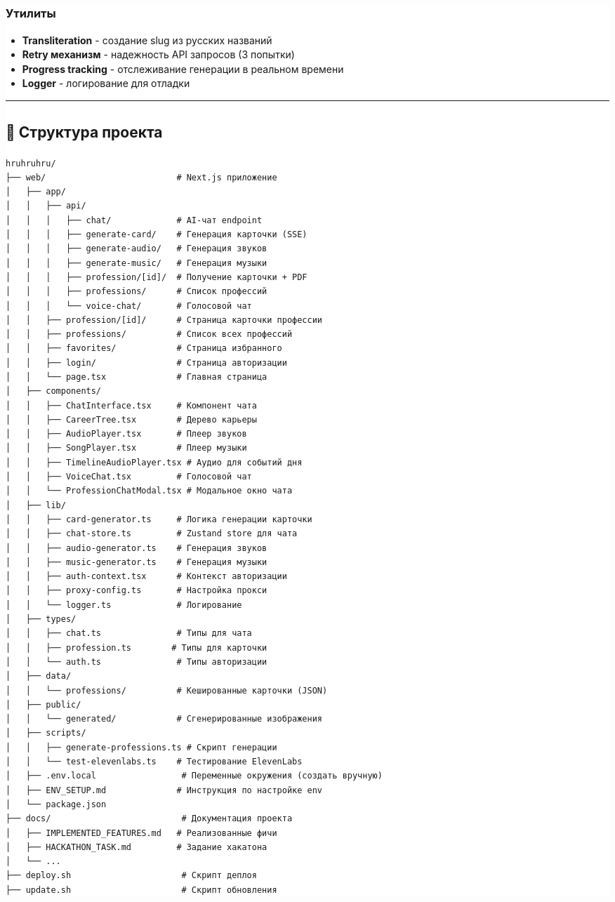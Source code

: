 ### Утилиты
- **Transliteration** - создание slug из русских названий
- **Retry механизм** - надежность API запросов (3 попытки)
- **Progress tracking** - отслеживание генерации в реальном времени
- **Logger** - логирование для отладки

---

## 📁 Структура проекта

```
hruhruhru/
├── web/                          # Next.js приложение
│   ├── app/
│   │   ├── api/
│   │   │   ├── chat/             # AI-чат endpoint
│   │   │   ├── generate-card/    # Генерация карточки (SSE)
│   │   │   ├── generate-audio/   # Генерация звуков
│   │   │   ├── generate-music/   # Генерация музыки
│   │   │   ├── profession/[id]/  # Получение карточки + PDF
│   │   │   ├── professions/      # Список профессий
│   │   │   └── voice-chat/       # Голосовой чат
│   │   ├── profession/[id]/      # Страница карточки профессии
│   │   ├── professions/          # Список всех профессий
│   │   ├── favorites/            # Страница избранного
│   │   ├── login/                # Страница авторизации
│   │   └── page.tsx              # Главная страница
│   ├── components/
│   │   ├── ChatInterface.tsx     # Компонент чата
│   │   ├── CareerTree.tsx        # Дерево карьеры
│   │   ├── AudioPlayer.tsx       # Плеер звуков
│   │   ├── SongPlayer.tsx        # Плеер музыки
│   │   ├── TimelineAudioPlayer.tsx # Аудио для событий дня
│   │   ├── VoiceChat.tsx         # Голосовой чат
│   │   └── ProfessionChatModal.tsx # Модальное окно чата
│   ├── lib/
│   │   ├── card-generator.ts     # Логика генерации карточки
│   │   ├── chat-store.ts         # Zustand store для чата
│   │   ├── audio-generator.ts    # Генерация звуков
│   │   ├── music-generator.ts    # Генерация музыки
│   │   ├── auth-context.tsx      # Контекст авторизации
│   │   ├── proxy-config.ts       # Настройка прокси
│   │   └── logger.ts             # Логирование
│   ├── types/
│   │   ├── chat.ts               # Типы для чата
│   │   ├── profession.ts        # Типы для карточки
│   │   └── auth.ts               # Типы авторизации
│   ├── data/
│   │   └── professions/          # Кешированные карточки (JSON)
│   ├── public/
│   │   └── generated/            # Сгенерированные изображения
│   ├── scripts/
│   │   ├── generate-professions.ts # Скрипт генерации
│   │   └── test-elevenlabs.ts    # Тестирование ElevenLabs
│   ├── .env.local                 # Переменные окружения (создать вручную)
│   ├── ENV_SETUP.md              # Инструкция по настройке env
│   └── package.json
├── docs/                          # Документация проекта
│   ├── IMPLEMENTED_FEATURES.md   # Реализованные фичи
│   ├── HACKATHON_TASK.md         # Задание хакатона
│   └── ...
├── deploy.sh                      # Скрипт деплоя
├── update.sh                      # Скрипт обновления
```